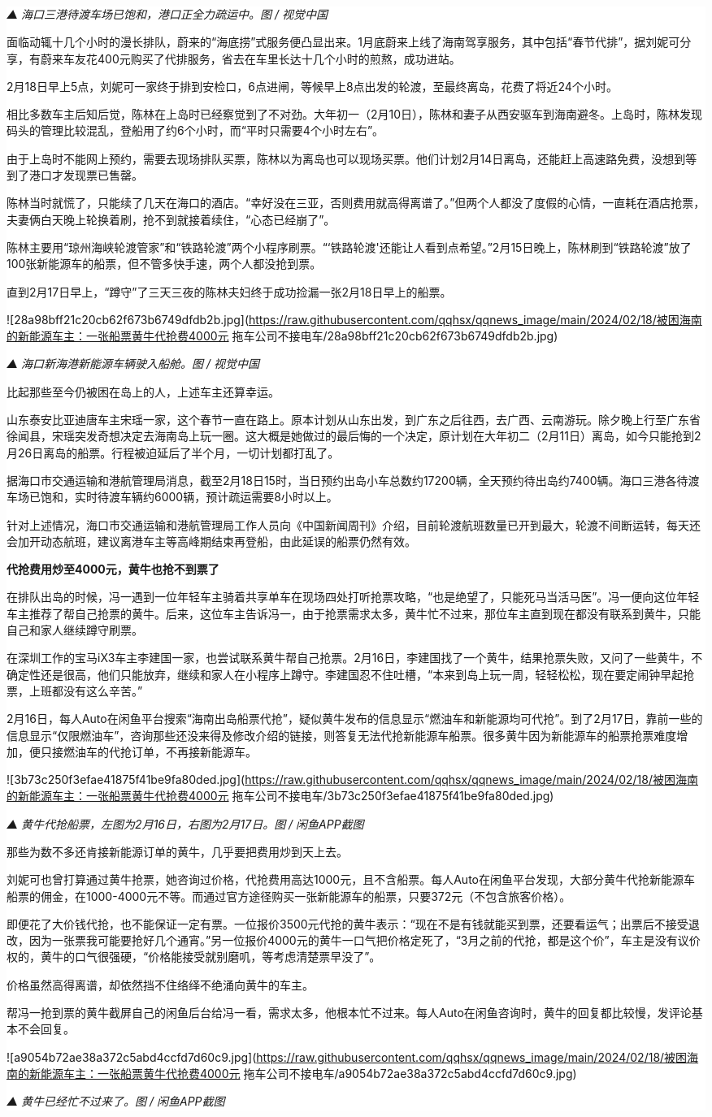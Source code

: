 _▲ 海口三港待渡车场已饱和，港口正全力疏运中。图 / 视觉中国_

面临动辄十几个小时的漫长排队，蔚来的“海底捞”式服务便凸显出来。1月底蔚来上线了海南驾享服务，其中包括“春节代排”，据刘妮可分享，有蔚来车友花400元购买了代排服务，省去在车里长达十几个小时的煎熬，成功进站。

2月18日早上5点，刘妮可一家终于排到安检口，6点进闸，等候早上8点出发的轮渡，至最终离岛，花费了将近24个小时。

相比多数车主后知后觉，陈林在上岛时已经察觉到了不对劲。大年初一（2月10日），陈林和妻子从西安驱车到海南避冬。上岛时，陈林发现码头的管理比较混乱，登船用了约6个小时，而“平时只需要4个小时左右”。

由于上岛时不能网上预约，需要去现场排队买票，陈林以为离岛也可以现场买票。他们计划2月14日离岛，还能赶上高速路免费，没想到等到了港口才发现票已售罄。

陈林当时就慌了，只能续了几天在海口的酒店。“幸好没在三亚，否则费用就高得离谱了。”但两个人都没了度假的心情，一直耗在酒店抢票，夫妻俩白天晚上轮换着刷，抢不到就接着续住，“心态已经崩了”。

陈林主要用“琼州海峡轮渡管家”和“铁路轮渡”两个小程序刷票。“‘铁路轮渡'还能让人看到点希望。”2月15日晚上，陈林刷到“铁路轮渡”放了100张新能源车的船票，但不管多快手速，两个人都没抢到票。

直到2月17日早上，“蹲守”了三天三夜的陈林夫妇终于成功捡漏一张2月18日早上的船票。

![28a98bff21c20cb62f673b6749dfdb2b.jpg](https://raw.githubusercontent.com/qqhsx/qqnews_image/main/2024/02/18/被困海南的新能源车主：一张船票黄牛代抢费4000元 拖车公司不接电车/28a98bff21c20cb62f673b6749dfdb2b.jpg)

_▲ 海口新海港新能源车辆驶入船舱。图 / 视觉中国_

比起那些至今仍被困在岛上的人，上述车主还算幸运。

山东泰安比亚迪唐车主宋瑶一家，这个春节一直在路上。原本计划从山东出发，到广东之后往西，去广西、云南游玩。除夕晚上行至广东省徐闻县，宋瑶突发奇想决定去海南岛上玩一圈。这大概是她做过的最后悔的一个决定，原计划在大年初二（2月11日）离岛，如今只能抢到2月26日离岛的船票。行程被迫延后了半个月，一切计划都打乱了。

据海口市交通运输和港航管理局消息，截至2月18日15时，当日预约出岛小车总数约17200辆，全天预约待出岛约7400辆。海口三港各待渡车场已饱和，实时待渡车辆约6000辆，预计疏运需要8小时以上。

针对上述情况，海口市交通运输和港航管理局工作人员向《中国新闻周刊》介绍，目前轮渡航班数量已开到最大，轮渡不间断运转，每天还会加开动态航班，建议离港车主等高峰期结束再登船，由此延误的船票仍然有效。

**代抢费用炒至4000元，黄牛也抢不到票了**

在排队出岛的时候，冯一遇到一位年轻车主骑着共享单车在现场四处打听抢票攻略，“也是绝望了，只能死马当活马医”。冯一便向这位年轻车主推荐了帮自己抢票的黄牛。后来，这位车主告诉冯一，由于抢票需求太多，黄牛忙不过来，那位车主直到现在都没有联系到黄牛，只能自己和家人继续蹲守刷票。

在深圳工作的宝马iX3车主李建国一家，也尝试联系黄牛帮自己抢票。2月16日，李建国找了一个黄牛，结果抢票失败，又问了一些黄牛，不确定性还是很高，他们只能放弃，继续和家人在小程序上蹲守。李建国忍不住吐槽，“本来到岛上玩一周，轻轻松松，现在要定闹钟早起抢票，上班都没有这么辛苦。”

2月16日，每人Auto在闲鱼平台搜索“海南出岛船票代抢”，疑似黄牛发布的信息显示“燃油车和新能源均可代抢”。到了2月17日，靠前一些的信息显示“仅限燃油车”，咨询那些还没来得及修改介绍的链接，则答复无法代抢新能源车船票。很多黄牛因为新能源车的船票抢票难度增加，便只接燃油车的代抢订单，不再接新能源车。

![3b73c250f3efae41875f41be9fa80ded.jpg](https://raw.githubusercontent.com/qqhsx/qqnews_image/main/2024/02/18/被困海南的新能源车主：一张船票黄牛代抢费4000元 拖车公司不接电车/3b73c250f3efae41875f41be9fa80ded.jpg)

_▲ 黄牛代抢船票，左图为2月16日，右图为2月17日。图 / 闲鱼APP截图_

那些为数不多还肯接新能源订单的黄牛，几乎要把费用炒到天上去。

刘妮可也曾打算通过黄牛抢票，她咨询过价格，代抢费用高达1000元，且不含船票。每人Auto在闲鱼平台发现，大部分黄牛代抢新能源车船票的佣金，在1000-4000元不等。而通过官方途径购买一张新能源车的船票，只要372元（不包含旅客价格）。

即便花了大价钱代抢，也不能保证一定有票。一位报价3500元代抢的黄牛表示：“现在不是有钱就能买到票，还要看运气；出票后不接受退改，因为一张票我可能要抢好几个通宵。”另一位报价4000元的黄牛一口气把价格定死了，“3月之前的代抢，都是这个价”，车主是没有议价权的，黄牛的口气很强硬，“价格能接受就别磨叽，等考虑清楚票早没了”。

价格虽然高得离谱，却依然挡不住络绎不绝涌向黄牛的车主。

帮冯一抢到票的黄牛截屏自己的闲鱼后台给冯一看，需求太多，他根本忙不过来。每人Auto在闲鱼咨询时，黄牛的回复都比较慢，发评论基本不会回复。

![a9054b72ae38a372c5abd4ccfd7d60c9.jpg](https://raw.githubusercontent.com/qqhsx/qqnews_image/main/2024/02/18/被困海南的新能源车主：一张船票黄牛代抢费4000元 拖车公司不接电车/a9054b72ae38a372c5abd4ccfd7d60c9.jpg)

_▲ 黄牛已经忙不过来了。图 / 闲鱼APP截图_
